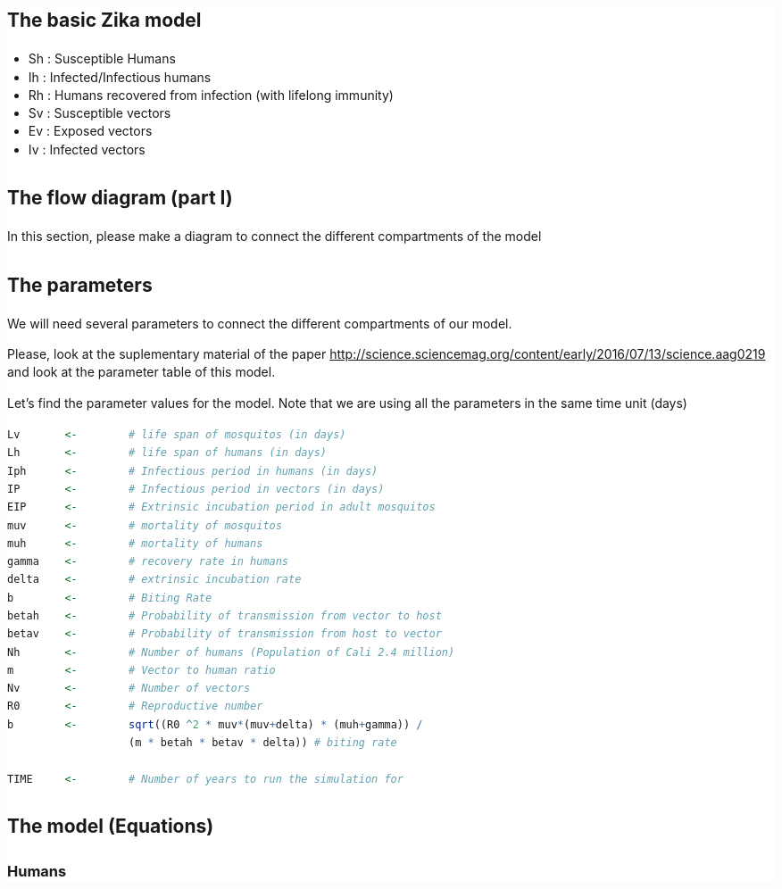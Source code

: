 ## The basic Zika model

  - Sh : Susceptible Humans
  - Ih : Infected/Infectious humans
  - Rh : Humans recovered from infection (with lifelong immunity)
  - Sv : Susceptible vectors
  - Ev : Exposed vectors
  - Iv : Infected vectors

## The flow diagram (part I)

In this section, please make a diagram to connect the different
compartments of the model

## The parameters

We will need several parameters to connect the different compartments of
our model.

Please, look at the suplementary material of the paper
<http://science.sciencemag.org/content/early/2016/07/13/science.aag0219>
and look at the parameter table of this model.

Let’s find the parameter values for the model. Note that we are using
all the parameters in the same time unit (days)

``` r
Lv       <-        # life span of mosquitos (in days)
Lh       <-        # life span of humans (in days)
Iph      <-        # Infectious period in humans (in days)
IP       <-        # Infectious period in vectors (in days)
EIP      <-        # Extrinsic incubation period in adult mosquitos
muv      <-        # mortality of mosquitos
muh      <-        # mortality of humans
gamma    <-        # recovery rate in humans
delta    <-        # extrinsic incubation rate
b        <-        # Biting Rate
betah    <-        # Probability of transmission from vector to host
betav    <-        # Probability of transmission from host to vector
Nh       <-        # Number of humans (Population of Cali 2.4 million)
m        <-        # Vector to human ratio
Nv       <-        # Number of vectors
R0       <-        # Reproductive number
b        <-        sqrt((R0 ^2 * muv*(muv+delta) * (muh+gamma)) /
                   (m * betah * betav * delta)) # biting rate

TIME     <-        # Number of years to run the simulation for 
```

## The model (Equations)

### Humans
